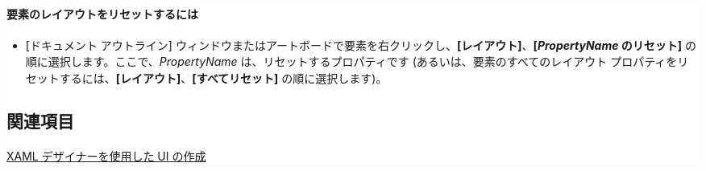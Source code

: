 #### <a name="to-reset-the-element-layout"></a>要素のレイアウトをリセットするには  
  
-   [ドキュメント アウトライン] ウィンドウまたはアートボードで要素を右クリックし、**[レイアウト]**、**[*PropertyName* のリセット]** の順に選択します。ここで、*PropertyName* は、リセットするプロパティです (あるいは、要素のすべてのレイアウト プロパティをリセットするには、**[レイアウト]**、**[すべてリセット]** の順に選択します)。  
  
## <a name="see-also"></a>関連項目  
 [XAML デザイナーを使用した UI の作成](../designers/creating-a-ui-by-using-xaml-designer-in-visual-studio.md)